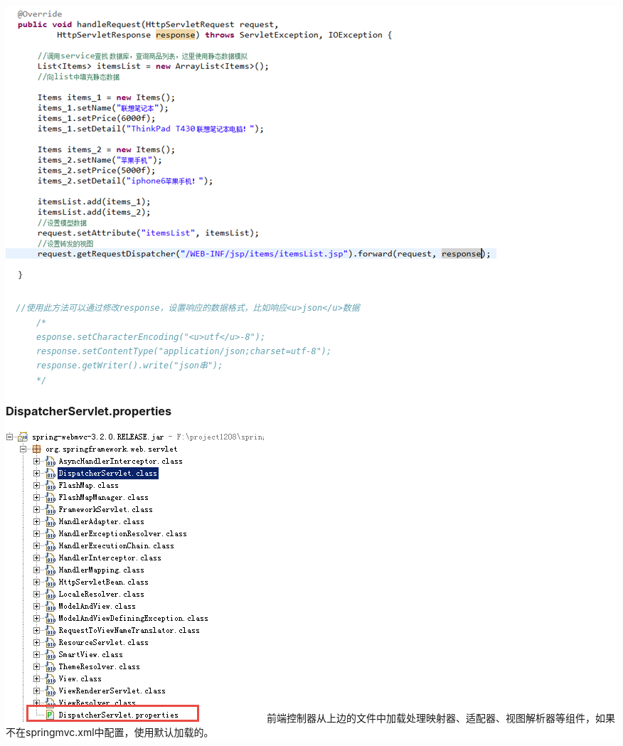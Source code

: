 ![SpringMVC](SpringMVC/17.png)

```java
  //使用此方法可以通过修改response，设置响应的数据格式，比如响应<u>json</u>数据
      /*
      esponse.setCharacterEncoding("<u>utf</u>-8");
      response.setContentType("application/json;charset=utf-8");
      response.getWriter().write("json串");
      */
```

### DispatcherServlet.properties

![SpringMVC](SpringMVC/18.png)
前端控制器从上边的文件中加载处理映射器、适配器、视图解析器等组件，如果不在springmvc.xml中配置，使用默认加载的。
